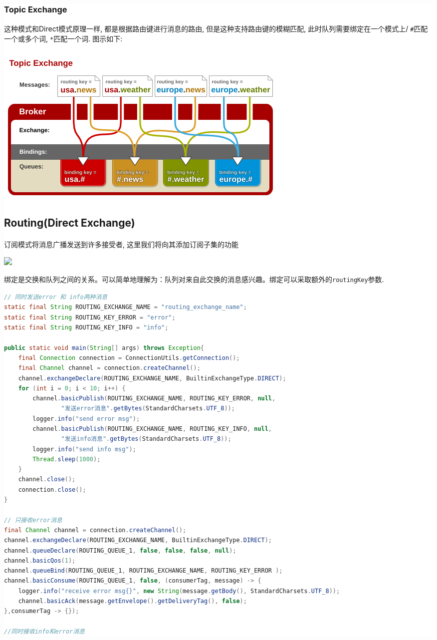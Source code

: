 ### Topic Exchange

这种模式和Direct模式原理一样, 都是根据路由键进行消息的路由, 但是这种支持路由键的模糊匹配, 此时队列需要绑定在一个模式上/ `#`匹配一个或多个词, `*`匹配一个词. 图示如下:

![20170512111129762](images/20170512111129762.png)

## Routing(Direct Exchange)

订阅模式将消息广播发送到许多接受者, 这里我们将向其添加订阅子集的功能

![](https://www.rabbitmq.com/img/tutorials/python-four.png)

绑定是交换和队列之间的关系。可以简单地理解为：队列对来自此交换的消息感兴趣。绑定可以采取额外的`routingKey`参数.

```java
// 同时发送error 和 info两种消息
static final String ROUTING_EXCHANGE_NAME = "routing_exchange_name";
static final String ROUTING_KEY_ERROR = "error";
static final String ROUTING_KEY_INFO = "info";

public static void main(String[] args) throws Exception{
    final Connection connection = ConnectionUtils.getConnection();
    final Channel channel = connection.createChannel();
    channel.exchangeDeclare(ROUTING_EXCHANGE_NAME, BuiltinExchangeType.DIRECT);
    for (int i = 0; i < 10; i++) {
        channel.basicPublish(ROUTING_EXCHANGE_NAME, ROUTING_KEY_ERROR, null,
                "发送error消息".getBytes(StandardCharsets.UTF_8));
        logger.info("send error msg");
        channel.basicPublish(ROUTING_EXCHANGE_NAME, ROUTING_KEY_INFO, null,
                "发送info消息".getBytes(StandardCharsets.UTF_8));
        logger.info("send info msg");
        Thread.sleep(1000);
    }
    channel.close();
    connection.close();
}

// 只接收error消息
final Channel channel = connection.createChannel();
channel.exchangeDeclare(ROUTING_EXCHANGE_NAME, BuiltinExchangeType.DIRECT);
channel.queueDeclare(ROUTING_QUEUE_1, false, false, false, null);
channel.basicQos(1);
channel.queueBind(ROUTING_QUEUE_1, ROUTING_EXCHANGE_NAME, ROUTING_KEY_ERROR );
channel.basicConsume(ROUTING_QUEUE_1, false, (consumerTag, message) -> {
    logger.info("receive error msg{}", new String(message.getBody(), StandardCharsets.UTF_8));
    channel.basicAck(message.getEnvelope().getDeliveryTag(), false);
},consumerTag -> {});

//同时接收info和error消息
```